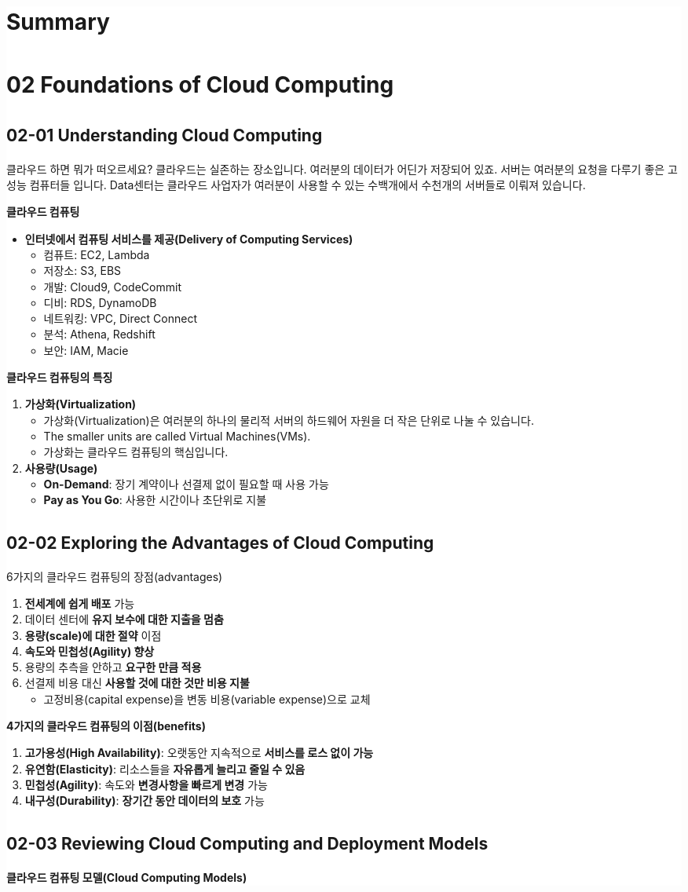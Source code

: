 # Summary

# 02 Foundations of Cloud Computing

## 02-01 Understanding Cloud Computing

클라우드 하면 뭐가 떠오르세요? 클라우드는 실존하는 장소입니다. 여러분의 데이터가 어딘가 저장되어 있죠. 서버는 여러분의 요청을 다루기 좋은 고성능 컴퓨터들 입니다. Data센터는 클라우드 사업자가 여러분이 사용할 수 있는 수백개에서 수천개의 서버들로 이뤄져 있습니다.

**클라우드 컴퓨팅**
- **인터넷에서 컴퓨팅 서비스를 제공(Delivery of Computing Services)**
  - 컴퓨트: EC2, Lambda
  - 저장소: S3, EBS
  - 개발: Cloud9, CodeCommit
  - 디비: RDS, DynamoDB
  - 네트워킹: VPC, Direct Connect
  - 분석: Athena, Redshift
  - 보안: IAM, Macie

**클라우드 컴퓨팅의 특징**
1. **가상화(Virtualization)**
   - 가상화(Virtualization)은 여러분의 하나의 물리적 서버의 하드웨어 자원을 더 작은 단위로 나눌 수 있습니다.
   - The smaller units are called Virtual Machines(VMs).
   - 가상화는 클라우드 컴퓨팅의 핵심입니다.
2. **사용량(Usage)**
   - **On-Demand**: 장기 계약이나 선결제 없이 필요할 때 사용 가능
   - **Pay as You Go**: 사용한 시간이나 초단위로 지불

## 02-02 Exploring the Advantages of Cloud Computing

6가지의 클라우드 컴퓨팅의 장점(advantages)
1. **전세계에 쉽게 배포** 가능
2. 데이터 센터에 **유지 보수에 대한 지출을 멈춤**
3. **용량(scale)에 대한 절약** 이점
4. **속도와 민첩성(Agility) 향상**
5. 용량의 추측을 안하고 **요구한 만큼 적용**
6. 선결제 비용 대신 **사용할 것에 대한 것만 비용 지불**
   - 고정비용(capital expense)을 변동 비용(variable expense)으로 교체

**4가지의 클라우드 컴퓨팅의 이점(benefits)**

1. **고가용성(High Availability)**: 오랫동안 지속적으로 **서비스를 로스 없이 가능**
2. **유연함(Elasticity)**: 리소스들을 **자유롭게 늘리고 줄일 수 있음**
3. **민첩성(Agility)**: 속도와 **변경사항을 빠르게 변경** 가능
4. **내구성(Durability)**: **장기간 동안 데이터의 보호** 가능

## 02-03 Reviewing Cloud Computing and Deployment Models

**클라우드 컴퓨팅 모델(Cloud Computing Models)**
